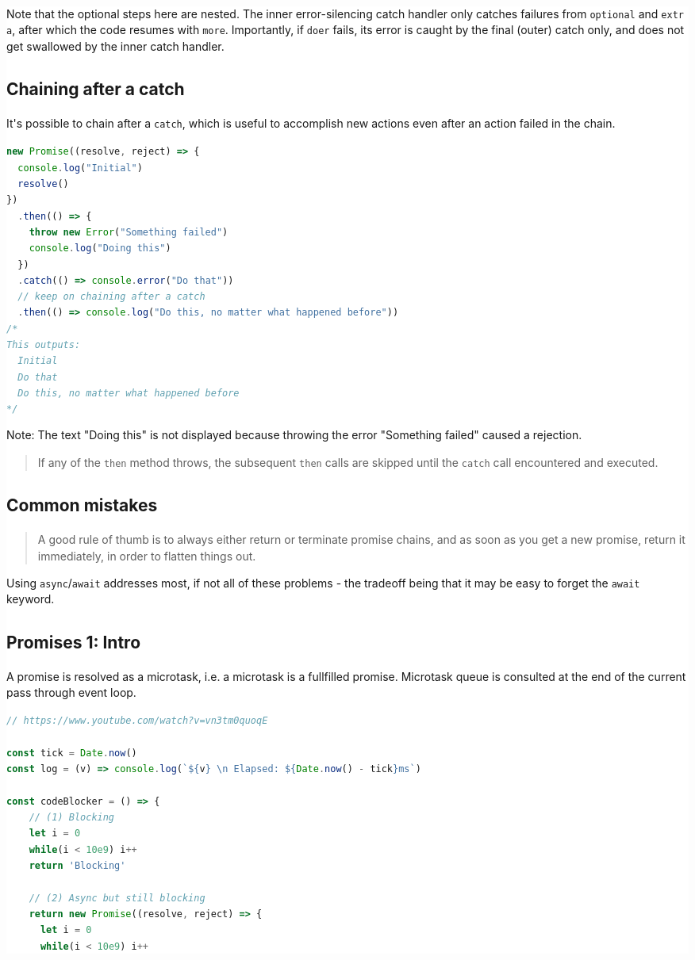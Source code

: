 Note that the optional steps here are nested. The inner error-silencing catch handler only catches failures from `optional` and `extra`, after which the code resumes with `more`. Importantly, if `doer` fails, its error is caught by the final (outer) catch only, and does not get swallowed by the inner catch handler.

## Chaining after a catch

It's possible to chain after a `catch`, which is useful to accomplish new actions even after an action failed in the chain.

```js
new Promise((resolve, reject) => {
  console.log("Initial")
  resolve()
})
  .then(() => {
    throw new Error("Something failed")
    console.log("Doing this")
  })
  .catch(() => console.error("Do that"))
  // keep on chaining after a catch
  .then(() => console.log("Do this, no matter what happened before"))
/*
This outputs:
  Initial
  Do that
  Do this, no matter what happened before
*/
```

Note: The text "Doing this" is not displayed because throwing the error "Something failed" caused a rejection.

>If any of the `then` method throws, the subsequent `then` calls are skipped until the `catch` call encountered and executed.


## Common mistakes

>A good rule of thumb is to always either return or terminate promise chains, and as soon as you get a new promise, return it immediately, in order to flatten things out.

Using `async`/`await` addresses most, if not all of these problems - the tradeoff being that it may be easy to forget the `await` keyword.


## Promises 1: Intro

A promise is resolved as a microtask, i.e. a microtask is a fullfilled promise. Microtask queue is consulted at the end of the current pass through event loop.

```js
// https://www.youtube.com/watch?v=vn3tm0quoqE

const tick = Date.now()
const log = (v) => console.log(`${v} \n Elapsed: ${Date.now() - tick}ms`)

const codeBlocker = () => {
    // (1) Blocking
    let i = 0
    while(i < 10e9) i++
    return 'Blocking'

    // (2) Async but still blocking
    return new Promise((resolve, reject) => {
      let i = 0
      while(i < 10e9) i++
```